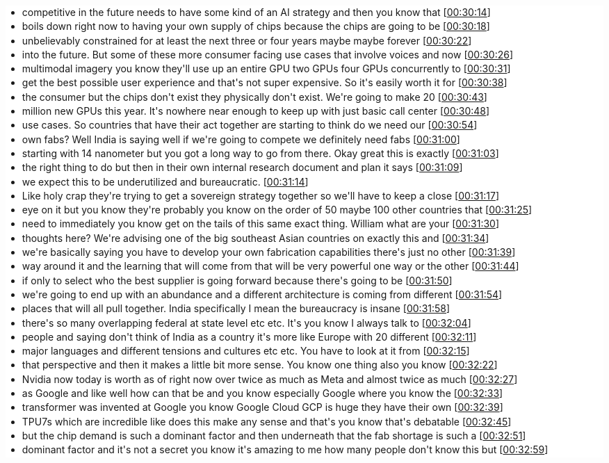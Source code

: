 *  competitive in the future needs to have some kind of an AI strategy and then you know that [[00:30:14](https://www.youtube.com/watch?v=6aGnTgkw0kA&t=1814.8799999999999s)]
*  boils down right now to having your own supply of chips because the chips are going to be [[00:30:18](https://www.youtube.com/watch?v=6aGnTgkw0kA&t=1818.56s)]
*  unbelievably constrained for at least the next three or four years maybe maybe forever [[00:30:22](https://www.youtube.com/watch?v=6aGnTgkw0kA&t=1822.1599999999999s)]
*  into the future. But some of these more consumer facing use cases that involve voices and now [[00:30:26](https://www.youtube.com/watch?v=6aGnTgkw0kA&t=1826.4s)]
*  multimodal imagery you know they'll use up an entire GPU two GPUs four GPUs concurrently to [[00:30:31](https://www.youtube.com/watch?v=6aGnTgkw0kA&t=1831.68s)]
*  get the best possible user experience and that's not super expensive. So it's easily worth it for [[00:30:38](https://www.youtube.com/watch?v=6aGnTgkw0kA&t=1838.4s)]
*  the consumer but the chips don't exist they physically don't exist. We're going to make 20 [[00:30:43](https://www.youtube.com/watch?v=6aGnTgkw0kA&t=1843.92s)]
*  million new GPUs this year. It's nowhere near enough to keep up with just basic call center [[00:30:48](https://www.youtube.com/watch?v=6aGnTgkw0kA&t=1848.48s)]
*  use cases. So countries that have their act together are starting to think do we need our [[00:30:54](https://www.youtube.com/watch?v=6aGnTgkw0kA&t=1854.32s)]
*  own fabs? Well India is saying well if we're going to compete we definitely need fabs [[00:31:00](https://www.youtube.com/watch?v=6aGnTgkw0kA&t=1860.24s)]
*  starting with 14 nanometer but you got a long way to go from there. Okay great this is exactly [[00:31:03](https://www.youtube.com/watch?v=6aGnTgkw0kA&t=1863.84s)]
*  the right thing to do but then in their own internal research document and plan it says [[00:31:09](https://www.youtube.com/watch?v=6aGnTgkw0kA&t=1869.12s)]
*  we expect this to be underutilized and bureaucratic. [[00:31:14](https://www.youtube.com/watch?v=6aGnTgkw0kA&t=1874.1599999999999s)]
*  Like holy crap they're trying to get a sovereign strategy together so we'll have to keep a close [[00:31:17](https://www.youtube.com/watch?v=6aGnTgkw0kA&t=1877.44s)]
*  eye on it but you know they're probably you know on the order of 50 maybe 100 other countries that [[00:31:25](https://www.youtube.com/watch?v=6aGnTgkw0kA&t=1885.3600000000001s)]
*  need to immediately you know get on the tails of this same exact thing. William what are your [[00:31:30](https://www.youtube.com/watch?v=6aGnTgkw0kA&t=1890.0s)]
*  thoughts here? We're advising one of the big southeast Asian countries on exactly this and [[00:31:34](https://www.youtube.com/watch?v=6aGnTgkw0kA&t=1894.88s)]
*  we're basically saying you have to develop your own fabrication capabilities there's just no other [[00:31:39](https://www.youtube.com/watch?v=6aGnTgkw0kA&t=1899.76s)]
*  way around it and the learning that will come from that will be very powerful one way or the other [[00:31:44](https://www.youtube.com/watch?v=6aGnTgkw0kA&t=1904.16s)]
*  if only to select who the best supplier is going forward because there's going to be [[00:31:50](https://www.youtube.com/watch?v=6aGnTgkw0kA&t=1910.0s)]
*  we're going to end up with an abundance and a different architecture is coming from different [[00:31:54](https://www.youtube.com/watch?v=6aGnTgkw0kA&t=1914.5600000000002s)]
*  places that will all pull together. India specifically I mean the bureaucracy is insane [[00:31:58](https://www.youtube.com/watch?v=6aGnTgkw0kA&t=1918.16s)]
*  there's so many overlapping federal at state level etc etc. It's you know I always talk to [[00:32:04](https://www.youtube.com/watch?v=6aGnTgkw0kA&t=1924.4s)]
*  people and saying don't think of India as a country it's more like Europe with 20 different [[00:32:11](https://www.youtube.com/watch?v=6aGnTgkw0kA&t=1931.76s)]
*  major languages and different tensions and cultures etc etc. You have to look at it from [[00:32:15](https://www.youtube.com/watch?v=6aGnTgkw0kA&t=1935.44s)]
*  that perspective and then it makes a little bit more sense. You know one thing also you know [[00:32:22](https://www.youtube.com/watch?v=6aGnTgkw0kA&t=1942.48s)]
*  Nvidia now today is worth as of right now over twice as much as Meta and almost twice as much [[00:32:27](https://www.youtube.com/watch?v=6aGnTgkw0kA&t=1947.12s)]
*  as Google and like well how can that be and you know especially Google where you know the [[00:32:33](https://www.youtube.com/watch?v=6aGnTgkw0kA&t=1953.68s)]
*  transformer was invented at Google you know Google Cloud GCP is huge they have their own [[00:32:39](https://www.youtube.com/watch?v=6aGnTgkw0kA&t=1959.04s)]
*  TPU7s which are incredible like does this make any sense and that's you know that's debatable [[00:32:45](https://www.youtube.com/watch?v=6aGnTgkw0kA&t=1965.68s)]
*  but the chip demand is such a dominant factor and then underneath that the fab shortage is such a [[00:32:51](https://www.youtube.com/watch?v=6aGnTgkw0kA&t=1971.6000000000001s)]
*  dominant factor and it's not a secret you know it's amazing to me how many people don't know this but [[00:32:59](https://www.youtube.com/watch?v=6aGnTgkw0kA&t=1979.6000000000001s)]